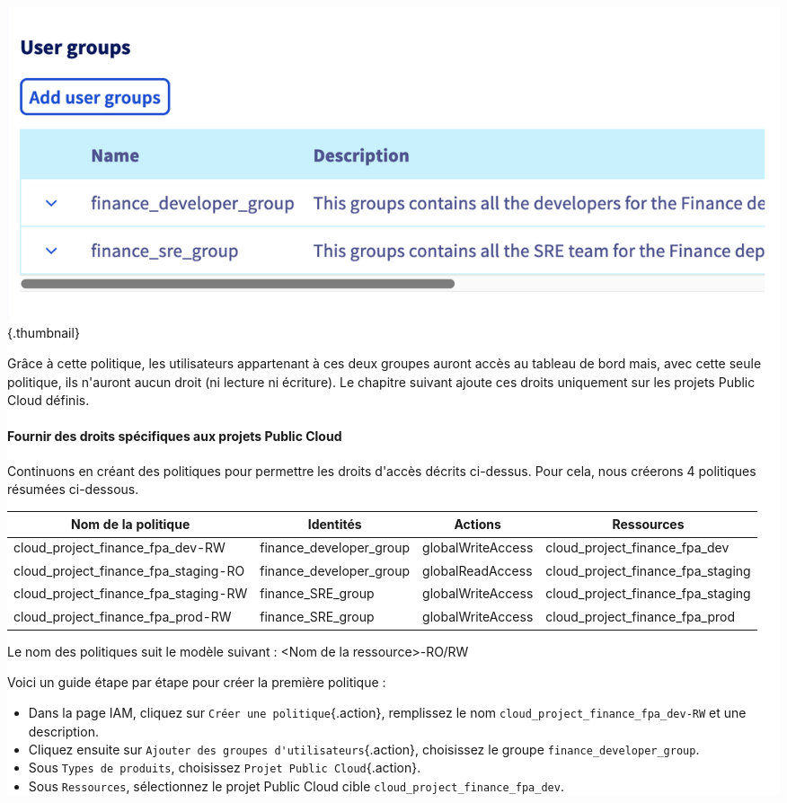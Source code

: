 ![Ajouter des groupes d'utilisateurs](images/Add_user_groups.png){.thumbnail}

Grâce à cette politique, les utilisateurs appartenant à ces deux groupes auront accès au tableau de bord mais, avec cette seule politique, ils n'auront aucun droit (ni lecture ni écriture). Le chapitre suivant ajoute ces droits uniquement sur les projets Public Cloud définis.

#### Fournir des droits spécifiques aux projets Public Cloud

Continuons en créant des politiques pour permettre les droits d'accès décrits ci-dessus. Pour cela, nous créerons 4 politiques résumées ci-dessous.

| Nom de la politique                         | Identités               | Actions            | Ressources                  |
|---------------------------------------------|-------------------------|--------------------|-----------------------------|
| cloud_project_finance_fpa_dev-RW            | finance_developer_group  | globalWriteAccess  | cloud_project_finance_fpa_dev |
| cloud_project_finance_fpa_staging-RO        | finance_developer_group  | globalReadAccess   | cloud_project_finance_fpa_staging |
| cloud_project_finance_fpa_staging-RW        | finance_SRE_group        | globalWriteAccess  | cloud_project_finance_fpa_staging |
| cloud_project_finance_fpa_prod-RW           | finance_SRE_group        | globalWriteAccess  | cloud_project_finance_fpa_prod |

Le nom des politiques suit le modèle suivant : \<Nom de la ressource\>-RO/RW

Voici un guide étape par étape pour créer la première politique :

- Dans la page IAM, cliquez sur `Créer une politique`{.action}, remplissez le nom `cloud_project_finance_fpa_dev-RW` et une description.
- Cliquez ensuite sur `Ajouter des groupes d'utilisateurs`{.action}, choisissez le groupe `finance_developer_group`.
- Sous `Types de produits`, choisissez `Projet Public Cloud`{.action}.
- Sous `Ressources`, sélectionnez le projet Public Cloud cible `cloud_project_finance_fpa_dev`.
